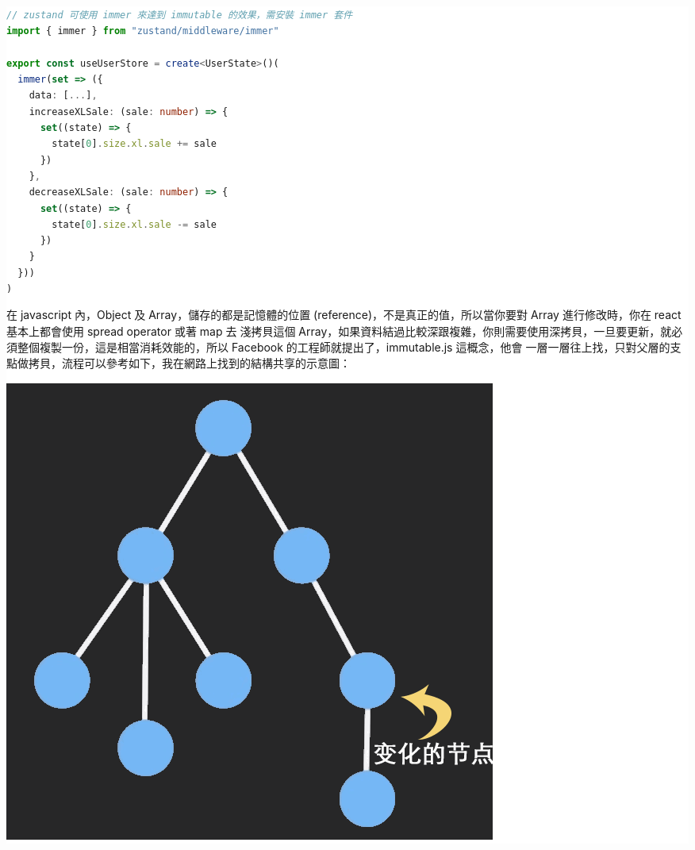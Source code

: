 ```ts
// zustand 可使用 immer 來達到 immutable 的效果，需安裝 immer 套件
import { immer } from "zustand/middleware/immer"

export const useUserStore = create<UserState>()(
  immer(set => ({
    data: [...],
    increaseXLSale: (sale: number) => {
      set((state) => {
        state[0].size.xl.sale += sale
      })
    },
    decreaseXLSale: (sale: number) => {
      set((state) => {
        state[0].size.xl.sale -= sale
      })
    }
  }))
)
```

在 javascript 內，Object 及 Array，儲存的都是記憶體的位置 (reference)，不是真正的值，所以當你要對 Array 進行修改時，你在 react 基本上都會使用 spread operator 或著 map 去
淺拷貝這個 Array，如果資料結過比較深跟複雜，你則需要使用深拷貝，一旦要更新，就必須整個複製一份，這是相當消耗效能的，所以 Facebook 的工程師就提出了，immutable.js 這概念，他會
一層一層往上找，只對父層的支點做拷貝，流程可以參考如下，我在網路上找到的結構共享的示意圖：

<img src='../../../src/assets/zustand-101.gif' alt='immutable'>
<br />
